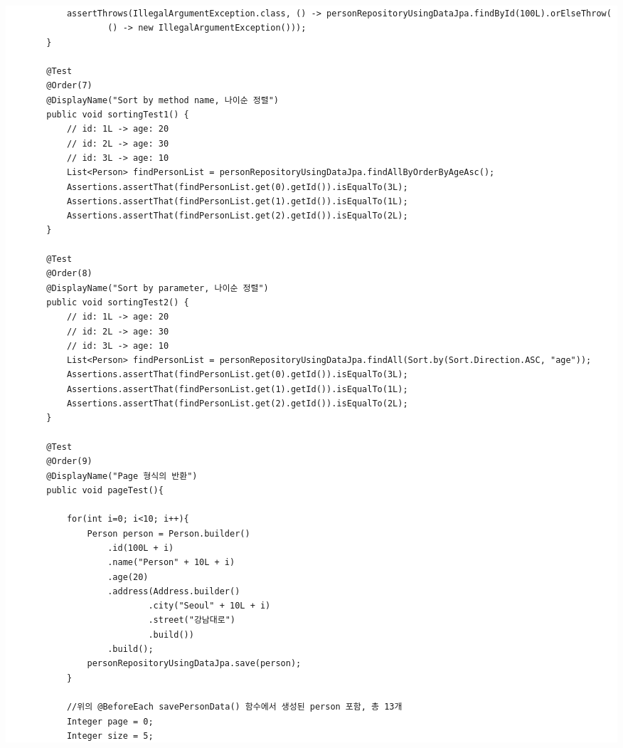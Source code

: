                 assertThrows(IllegalArgumentException.class, () -> personRepositoryUsingDataJpa.findById(100L).orElseThrow(
                        () -> new IllegalArgumentException()));
            }

            @Test
            @Order(7)
            @DisplayName("Sort by method name, 나이순 정렬")
            public void sortingTest1() {
                // id: 1L -> age: 20
                // id: 2L -> age: 30
                // id: 3L -> age: 10
                List<Person> findPersonList = personRepositoryUsingDataJpa.findAllByOrderByAgeAsc();
                Assertions.assertThat(findPersonList.get(0).getId()).isEqualTo(3L);
                Assertions.assertThat(findPersonList.get(1).getId()).isEqualTo(1L);
                Assertions.assertThat(findPersonList.get(2).getId()).isEqualTo(2L);
            }

            @Test
            @Order(8)
            @DisplayName("Sort by parameter, 나이순 정렬")
            public void sortingTest2() {
                // id: 1L -> age: 20
                // id: 2L -> age: 30
                // id: 3L -> age: 10
                List<Person> findPersonList = personRepositoryUsingDataJpa.findAll(Sort.by(Sort.Direction.ASC, "age"));
                Assertions.assertThat(findPersonList.get(0).getId()).isEqualTo(3L);
                Assertions.assertThat(findPersonList.get(1).getId()).isEqualTo(1L);
                Assertions.assertThat(findPersonList.get(2).getId()).isEqualTo(2L);
            }

            @Test
            @Order(9)
            @DisplayName("Page 형식의 반환")
            public void pageTest(){

                for(int i=0; i<10; i++){
                    Person person = Person.builder()
                        .id(100L + i)
                        .name("Person" + 10L + i)
                        .age(20)
                        .address(Address.builder()
                                .city("Seoul" + 10L + i)
                                .street("강남대로")
                                .build())
                        .build();
                    personRepositoryUsingDataJpa.save(person);
                }

                //위의 @BeforeEach savePersonData() 함수에서 생성된 person 포함, 총 13개
                Integer page = 0;
                Integer size = 5;

